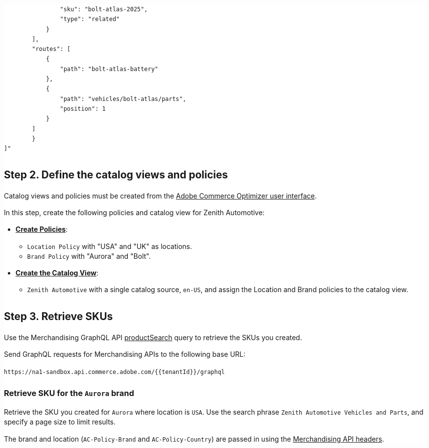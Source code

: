 ```shell
                "sku": "bolt-atlas-2025",
                "type": "related"
            }
        ],
        "routes": [
            {
                "path": "bolt-atlas-battery"
            },
            {
                "path": "vehicles/bolt-atlas/parts",
                "position": 1
            }
        ]
        }
]"
```

## Step 2. Define the catalog views and policies

<InlineAlert variant="info" slots="text"/>

Catalog views and policies must be created from the [Adobe Commerce Optimizer user interface](https://experienceleague.adobe.com/en/docs/commerce/optimizer/catalog/overview).

In this step, create the following policies and catalog view for Zenith Automotive:

- **[Create Policies](https://experienceleague.adobe.com/en/docs/commerce/optimizer/catalog/channels)**:

  - `Location Policy` with "USA" and "UK" as locations.
  - `Brand Policy` with "Aurora" and "Bolt".

- **[Create the Catalog View](https://experienceleague.adobe.com/en/docs/commerce/optimizer/catalog/channels)**:

  - `Zenith Automotive` with a single catalog source, `en-US`, and assign the Location and Brand policies to the catalog view.

## Step 3. Retrieve SKUs

Use the Merchandising GraphQL API [productSearch](https://developer.adobe.com/commerce/services/graphql-api/storefront-api/index.html#query-productSearch) query to retrieve the SKUs you created.

Send GraphQL requests for Merchandising APIs to the following base URL:

`https://na1-sandbox.api.commerce.adobe.com/{{tenantId}}/graphql`

### Retrieve SKU for the `Aurora` brand

Retrieve the SKU you created for `Aurora` where location is `USA`. Use the search phrase `Zenith Automotive Vehicles and Parts`, and specify a page size to limit results.

The brand and location (`AC-Policy-Brand` and `AC-Policy-Country`) are passed in using the [Merchandising API headers](merchandising-services/using-the-api.md#headers).

